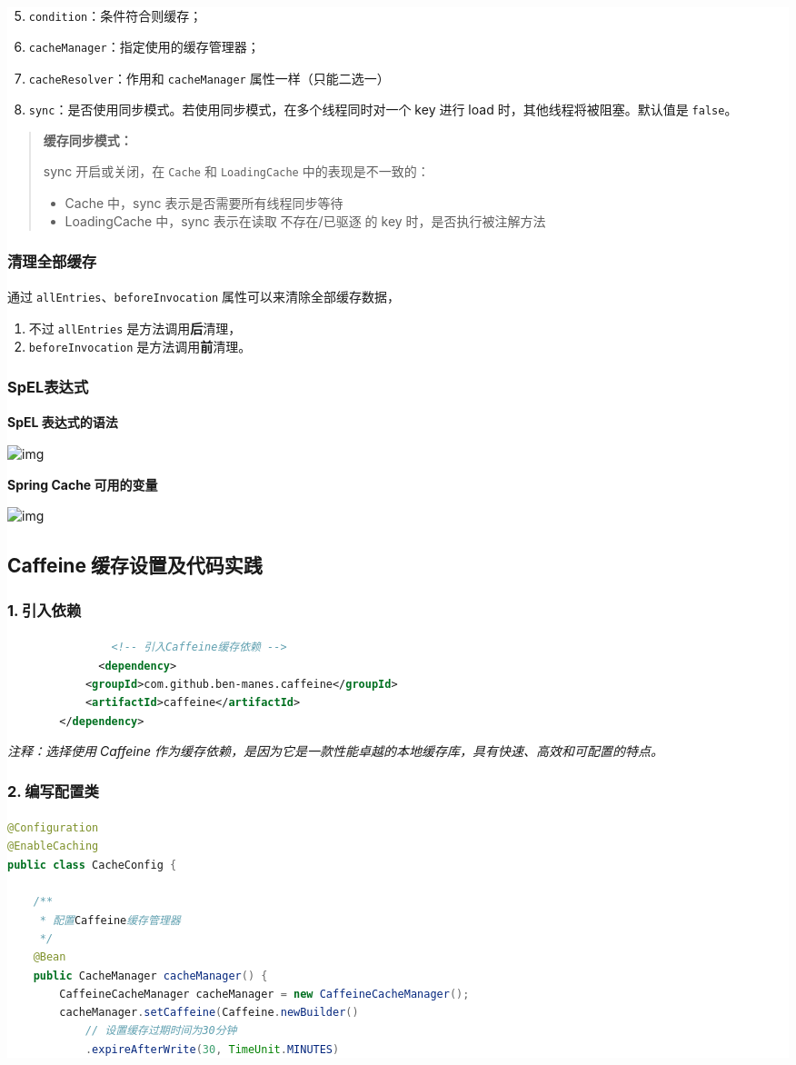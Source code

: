 5. `condition`：条件符合则缓存；

6. `cacheManager`：指定使用的缓存管理器；

7. `cacheResolver`：作用和 `cacheManager` 属性一样（只能二选一）

8. `sync`：是否使用同步模式。若使用同步模式，在多个线程同时对一个 key 进行 load 时，其他线程将被阻塞。默认值是 `false`。



>**缓存同步模式：**
>
>sync 开启或关闭，在 `Cache` 和 `LoadingCache` 中的表现是不一致的：
>
>- Cache 中，sync 表示是否需要所有线程同步等待
>- LoadingCache 中，sync 表示在读取 不存在/已驱逐 的 key 时，是否执行被注解方法



### 清理全部缓存

通过 `allEntries`、`beforeInvocation` 属性可以来清除全部缓存数据，

1. 不过 `allEntries` 是方法调用**后**清理，
2. `beforeInvocation` 是方法调用**前**清理。



### SpEL表达式

**SpEL 表达式的语法**

![img](https://p3-juejin.byteimg.com/tos-cn-i-k3u1fbpfcp/0342a59e7172459388a1771ac02d4680~tplv-k3u1fbpfcp-zoom-in-crop-mark:1512:0:0:0.awebp)

**Spring Cache 可用的变量**

![img](https://p3-juejin.byteimg.com/tos-cn-i-k3u1fbpfcp/a31066e4f91d44f3a16fefb7f38ad94e~tplv-k3u1fbpfcp-zoom-in-crop-mark:1512:0:0:0.awebp)



## Caffeine 缓存设置及代码实践

### 1. 引入依赖

```xml
				<!-- 引入Caffeine缓存依赖 -->
			  <dependency>
            <groupId>com.github.ben-manes.caffeine</groupId>
            <artifactId>caffeine</artifactId>
        </dependency>
```

*注释：选择使用 Caffeine 作为缓存依赖，是因为它是一款性能卓越的本地缓存库，具有快速、高效和可配置的特点。*



### 2. 编写配置类

```java
@Configuration
@EnableCaching
public class CacheConfig {

    /**
     * 配置Caffeine缓存管理器
     */
    @Bean
    public CacheManager cacheManager() {
        CaffeineCacheManager cacheManager = new CaffeineCacheManager();
        cacheManager.setCaffeine(Caffeine.newBuilder()
            // 设置缓存过期时间为30分钟
            .expireAfterWrite(30, TimeUnit.MINUTES)
```